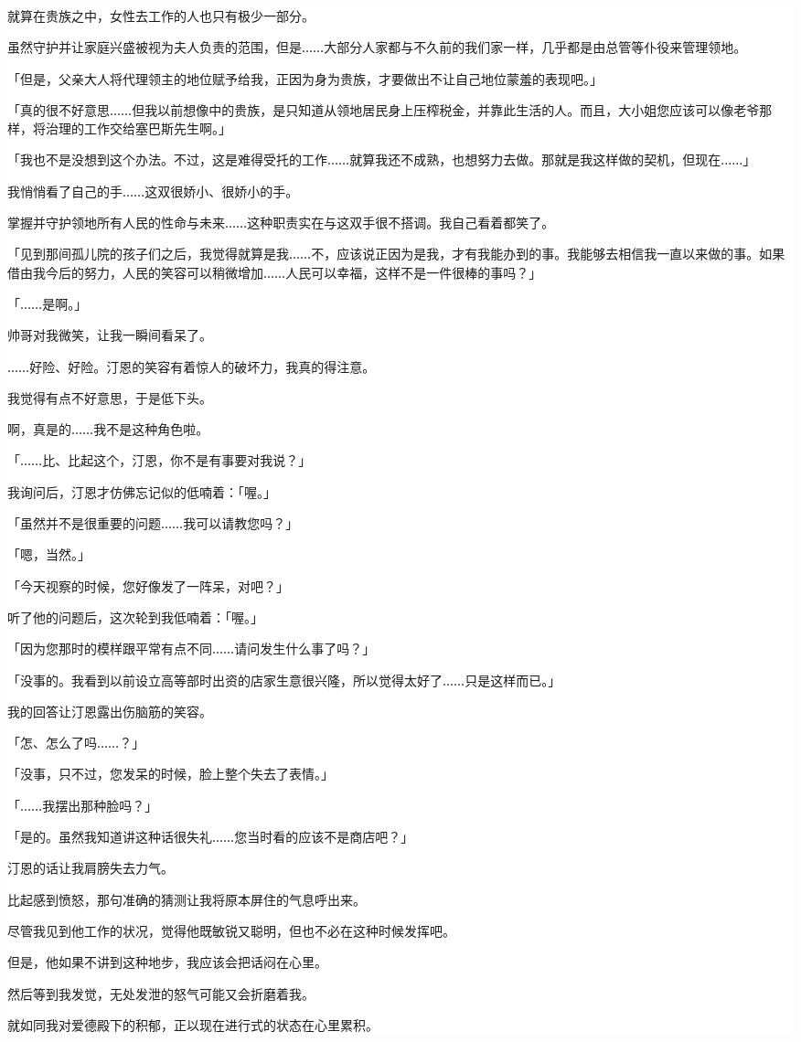 就算在贵族之中，女性去工作的人也只有极少一部分。

虽然守护并让家庭兴盛被视为夫人负责的范围，但是……大部分人家都与不久前的我们家一样，几乎都是由总管等仆役来管理领地。

「但是，父亲大人将代理领主的地位赋予给我，正因为身为贵族，才要做出不让自己地位蒙羞的表现吧。」

「真的很不好意思……但我以前想像中的贵族，是只知道从领地居民身上压榨税金，并靠此生活的人。而且，大小姐您应该可以像老爷那样，将治理的工作交给塞巴斯先生啊。」

「我也不是没想到这个办法。不过，这是难得受托的工作……就算我还不成熟，也想努力去做。那就是我这样做的契机，但现在……」

我悄悄看了自己的手……这双很娇小、很娇小的手。

掌握并守护领地所有人民的性命与未来……这种职责实在与这双手很不搭调。我自己看着都笑了。

「见到那间孤儿院的孩子们之后，我觉得就算是我……不，应该说正因为是我，才有我能办到的事。我能够去相信我一直以来做的事。如果借由我今后的努力，人民的笑容可以稍微增加……人民可以幸福，这样不是一件很棒的事吗？」

「……是啊。」

帅哥对我微笑，让我一瞬间看呆了。

……好险、好险。汀恩的笑容有着惊人的破坏力，我真的得注意。

我觉得有点不好意思，于是低下头。

啊，真是的……我不是这种角色啦。

「……比、比起这个，汀恩，你不是有事要对我说？」

我询问后，汀恩才仿佛忘记似的低喃着：「喔。」

「虽然并不是很重要的问题……我可以请教您吗？」

「嗯，当然。」

「今天视察的时候，您好像发了一阵呆，对吧？」

听了他的问题后，这次轮到我低喃着：「喔。」

「因为您那时的模样跟平常有点不同……请问发生什么事了吗？」

「没事的。我看到以前设立高等部时出资的店家生意很兴隆，所以觉得太好了……只是这样而已。」

我的回答让汀恩露出伤脑筋的笑容。

「怎、怎么了吗……？」

「没事，只不过，您发呆的时候，脸上整个失去了表情。」

「……我摆出那种脸吗？」

「是的。虽然我知道讲这种话很失礼……您当时看的应该不是商店吧？」

汀恩的话让我肩膀失去力气。

比起感到愤怒，那句准确的猜测让我将原本屏住的气息呼出来。

尽管我见到他工作的状况，觉得他既敏锐又聪明，但也不必在这种时候发挥吧。

但是，他如果不讲到这种地步，我应该会把话闷在心里。

然后等到我发觉，无处发泄的怒气可能又会折磨着我。

就如同我对爱德殿下的积郁，正以现在进行式的状态在心里累积。
